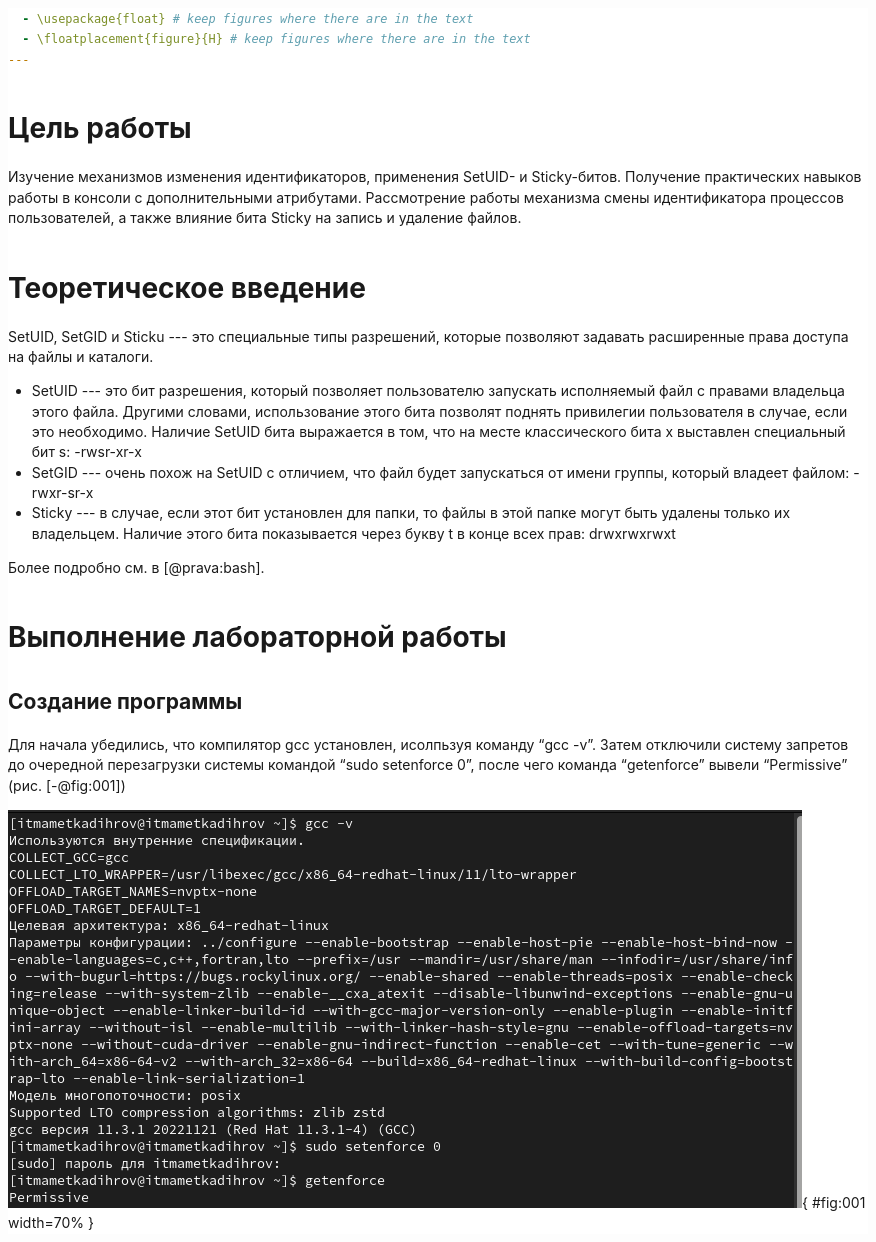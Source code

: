 ```yaml
  - \usepackage{float} # keep figures where there are in the text
  - \floatplacement{figure}{H} # keep figures where there are in the text
---
```


# Цель работы

Изучение механизмов изменения идентификаторов, применения SetUID- и Sticky-битов. Получение практических навыков работы в консоли с дополнительными атрибутами. Рассмотрение работы механизма смены идентификатора процессов пользователей, а также влияние бита Sticky на запись и удаление файлов.

# Теоретическое введение

SetUID, SetGID и Sticku --- это специальные типы разрешений, которые позволяют задавать расширенные права доступа на файлы и каталоги.

- SetUID --- это бит разрешения, который позволяет пользователю запускать исполняемый файл с правами владельца этого файла. Другими словами, использование этого бита позволят поднять привилегии пользователя в случае, если это необходимо. Наличие SetUID бита выражается в том, что на месте классического бита x выставлен специальный бит s: -rwsr-xr-x
- SetGID --- очень похож на SetUID с отличием, что файл будет запускаться от имени группы, который владеет файлом: -rwxr-sr-x
- Sticky --- в случае, если этот бит установлен для папки, то файлы в этой папке могут быть удалены только их владельцем. Наличие этого бита показывается через букву t в конце всех прав: drwxrwxrwxt

Более подробно см. в [@prava:bash].

# Выполнение лабораторной работы

## Создание программы

Для начала убедились, что компилятор gcc установлен, исолпьзуя команду “gcc -v”. Затем отключили систему запретов до очередной перезагрузки системы командой “sudo setenforce 0”, после чего команда “getenforce” вывели “Permissive” (рис. [-@fig:001])

![Предварительная подготовка](image/screenshot_1.png){ #fig:001 width=70% }

